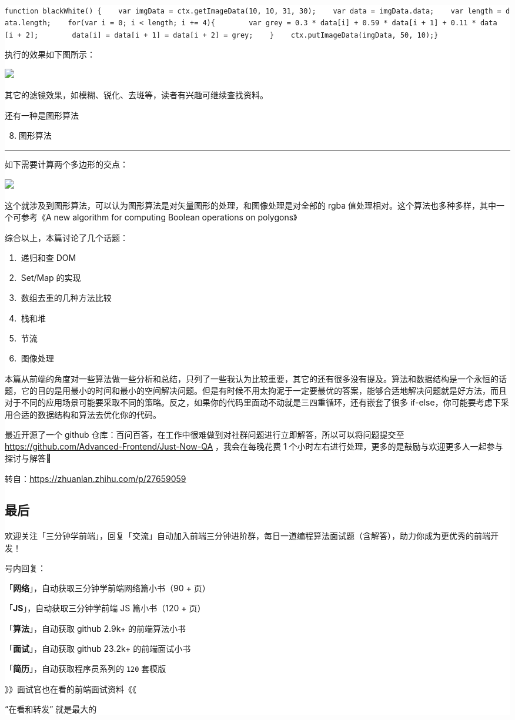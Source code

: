 ```
function blackWhite() {    var imgData = ctx.getImageData(10, 10, 31, 30);    var data = imgData.data;    var length = data.length;    for(var i = 0; i < length; i += 4){        var grey = 0.3 * data[i] + 0.59 * data[i + 1] + 0.11 * data[i + 2];        data[i] = data[i + 1] = data[i + 2] = grey;    }    ctx.putImageData(imgData, 50, 10);}
```

执行的效果如下图所示：

![](https://mmbiz.qpic.cn/mmbiz_png/bwG40XYiaOKlAFiclnLPkrfk5sUvh1JdLibxLJEHVcgnrMfSsR49KPmd4wS313mk9dMQv4WXWPiabaoqmRh72riblfA/640?wx_fmt=png)

其它的滤镜效果，如模糊、锐化、去斑等，读者有兴趣可继续查找资料。

还有一种是图形算法

8. 图形算法
-------

如下需要计算两个多边形的交点：

![](https://mmbiz.qpic.cn/mmbiz_png/bwG40XYiaOKlAFiclnLPkrfk5sUvh1JdLibE2ndpib6hic3jSeCWFwOMoQpg5fnvgc1DCdg8P6GH8Zjg4sSrnicAXSeQ/640?wx_fmt=png)

这个就涉及到图形算法，可以认为图形算法是对矢量图形的处理，和图像处理是对全部的 rgba 值处理相对。这个算法也多种多样，其中一个可参考《A new algorithm for computing Boolean operations on polygons》

综合以上，本篇讨论了几个话题：

1.   递归和查 DOM
    
2.   Set/Map 的实现
    
3.   数组去重的几种方法比较
    
4.   栈和堆
    
5.   节流
    
6.   图像处理
    

本篇从前端的角度对一些算法做一些分析和总结，只列了一些我认为比较重要，其它的还有很多没有提及。算法和数据结构是一个永恒的话题，它的目的是用最小的时间和最小的空间解决问题。但是有时候不用太拘泥于一定要最优的答案，能够合适地解决问题就是好方法，而且对于不同的应用场景可能要采取不同的策略。反之，如果你的代码里面动不动就是三四重循环，还有嵌套了很多 if-else，你可能要考虑下采用合适的数据结构和算法去优化你的代码。

最近开源了一个 github 仓库：百问百答，在工作中很难做到对社群问题进行立即解答，所以可以将问题提交至 https://github.com/Advanced-Frontend/Just-Now-QA ，我会在每晚花费 1 个小时左右进行处理，更多的是鼓励与欢迎更多人一起参与探讨与解答🌹

转自：https://zhuanlan.zhihu.com/p/27659059

最后
--

欢迎关注「三分钟学前端」，回复「交流」自动加入前端三分钟进阶群，每日一道编程算法面试题（含解答），助力你成为更优秀的前端开发！

号内回复：

「**网络**」，自动获取三分钟学前端网络篇小书（90 + 页）

「**JS**」，自动获取三分钟学前端 JS 篇小书（120 + 页）

「**算法**」，自动获取 github 2.9k+ 的前端算法小书

「**面试**」，自动获取 github 23.2k+ 的前端面试小书

「**简历**」，自动获取程序员系列的 `120` 套模版

》》面试官也在看的前端面试资料《《  

“在看和转发” 就是最大的